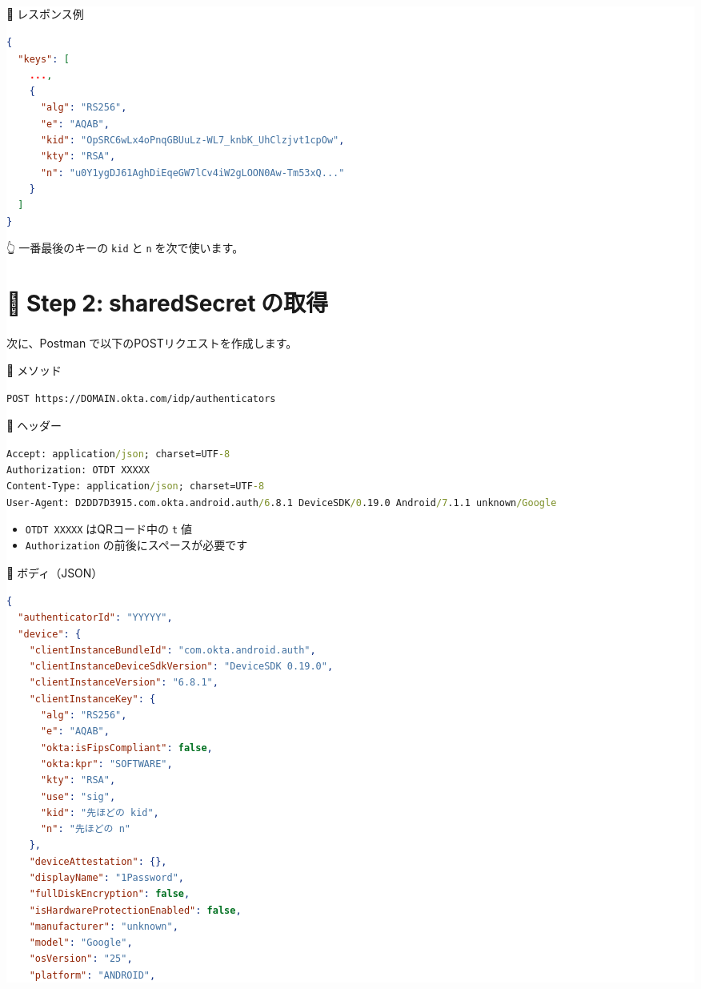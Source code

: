 🔹 レスポンス例
```json
{
  "keys": [
    ...,
    {
      "alg": "RS256",
      "e": "AQAB",
      "kid": "OpSRC6wLx4oPnqGBUuLz-WL7_knbK_UhClzjvt1cpOw",
      "kty": "RSA",
      "n": "u0Y1ygDJ61AghDiEqeGW7lCv4iW2gLOON0Aw-Tm53xQ..."
    }
  ]
}
```

👆 一番最後のキーの `kid` と `n` を次で使います。


# 🔐 Step 2: sharedSecret の取得

次に、Postman で以下のPOSTリクエストを作成します。

🔹 メソッド

```
POST https://DOMAIN.okta.com/idp/authenticators
```

🔹 ヘッダー

```cmd
Accept: application/json; charset=UTF-8
Authorization: OTDT XXXXX
Content-Type: application/json; charset=UTF-8
User-Agent: D2DD7D3915.com.okta.android.auth/6.8.1 DeviceSDK/0.19.0 Android/7.1.1 unknown/Google
```

* `OTDT XXXXX` はQRコード中の `t` 値
* `Authorization` の前後にスペースが必要です

🔹 ボディ（JSON）

```json
{
  "authenticatorId": "YYYYY",
  "device": {
    "clientInstanceBundleId": "com.okta.android.auth",
    "clientInstanceDeviceSdkVersion": "DeviceSDK 0.19.0",
    "clientInstanceVersion": "6.8.1",
    "clientInstanceKey": {
      "alg": "RS256",
      "e": "AQAB",
      "okta:isFipsCompliant": false,
      "okta:kpr": "SOFTWARE",
      "kty": "RSA",
      "use": "sig",
      "kid": "先ほどの kid",
      "n": "先ほどの n"
    },
    "deviceAttestation": {},
    "displayName": "1Password",
    "fullDiskEncryption": false,
    "isHardwareProtectionEnabled": false,
    "manufacturer": "unknown",
    "model": "Google",
    "osVersion": "25",
    "platform": "ANDROID",
```